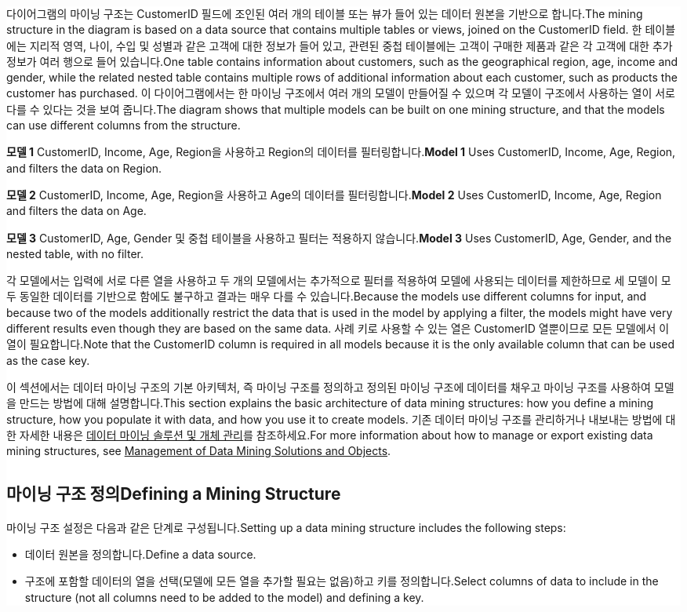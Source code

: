  <span data-ttu-id="de1bd-107">다이어그램의 마이닝 구조는 CustomerID 필드에 조인된 여러 개의 테이블 또는 뷰가 들어 있는 데이터 원본을 기반으로 합니다.</span><span class="sxs-lookup"><span data-stu-id="de1bd-107">The mining structure in the diagram is based on a data source that contains multiple tables or views, joined on the CustomerID field.</span></span> <span data-ttu-id="de1bd-108">한 테이블에는 지리적 영역, 나이, 수입 및 성별과 같은 고객에 대한 정보가 들어 있고, 관련된 중첩 테이블에는 고객이 구매한 제품과 같은 각 고객에 대한 추가 정보가 여러 행으로 들어 있습니다.</span><span class="sxs-lookup"><span data-stu-id="de1bd-108">One table contains information about customers, such as the geographical region, age, income and gender, while the related nested table contains multiple rows of additional information about each customer, such as products the customer has purchased.</span></span> <span data-ttu-id="de1bd-109">이 다이어그램에서는 한 마이닝 구조에서 여러 개의 모델이 만들어질 수 있으며 각 모델이 구조에서 사용하는 열이 서로 다를 수 있다는 것을 보여 줍니다.</span><span class="sxs-lookup"><span data-stu-id="de1bd-109">The diagram shows that multiple models can be built on one mining structure, and that the models can use different columns from the structure.</span></span>  
  
 <span data-ttu-id="de1bd-110">**모델 1** CustomerID, Income, Age, Region을 사용하고 Region의 데이터를 필터링합니다.</span><span class="sxs-lookup"><span data-stu-id="de1bd-110">**Model 1** Uses CustomerID, Income, Age, Region, and filters the data on Region.</span></span>  
  
 <span data-ttu-id="de1bd-111">**모델 2** CustomerID, Income, Age, Region을 사용하고 Age의 데이터를 필터링합니다.</span><span class="sxs-lookup"><span data-stu-id="de1bd-111">**Model 2** Uses CustomerID, Income, Age, Region and filters the data on Age.</span></span>  
  
 <span data-ttu-id="de1bd-112">**모델 3** CustomerID, Age, Gender 및 중첩 테이블을 사용하고 필터는 적용하지 않습니다.</span><span class="sxs-lookup"><span data-stu-id="de1bd-112">**Model 3** Uses CustomerID, Age, Gender, and the nested table, with no filter.</span></span>  
  
 <span data-ttu-id="de1bd-113">각 모델에서는 입력에 서로 다른 열을 사용하고 두 개의 모델에서는 추가적으로 필터를 적용하여 모델에 사용되는 데이터를 제한하므로 세 모델이 모두 동일한 데이터를 기반으로 함에도 불구하고 결과는 매우 다를 수 있습니다.</span><span class="sxs-lookup"><span data-stu-id="de1bd-113">Because the models use different columns for input, and because two of the models additionally restrict the data that is used in the model by applying a filter, the models might have very different results even though they are based on the same data.</span></span> <span data-ttu-id="de1bd-114">사례 키로 사용할 수 있는 열은 CustomerID 열뿐이므로 모든 모델에서 이 열이 필요합니다.</span><span class="sxs-lookup"><span data-stu-id="de1bd-114">Note that the CustomerID column is required in all models because it is the only available column that can be used as the case key.</span></span>  
  
 <span data-ttu-id="de1bd-115">이 섹션에서는 데이터 마이닝 구조의 기본 아키텍처, 즉 마이닝 구조를 정의하고 정의된 마이닝 구조에 데이터를 채우고 마이닝 구조를 사용하여 모델을 만드는 방법에 대해 설명합니다.</span><span class="sxs-lookup"><span data-stu-id="de1bd-115">This section explains the basic architecture of data mining structures: how you define a mining structure, how you populate it with data, and how you use it to create models.</span></span> <span data-ttu-id="de1bd-116">기존 데이터 마이닝 구조를 관리하거나 내보내는 방법에 대한 자세한 내용은 [데이터 마이닝 솔루션 및 개체 관리](management-of-data-mining-solutions-and-objects.md)를 참조하세요.</span><span class="sxs-lookup"><span data-stu-id="de1bd-116">For more information about how to manage or export existing data mining structures, see [Management of Data Mining Solutions and Objects](management-of-data-mining-solutions-and-objects.md).</span></span>  
  
## <a name="defining-a-mining-structure"></a><span data-ttu-id="de1bd-117">마이닝 구조 정의</span><span class="sxs-lookup"><span data-stu-id="de1bd-117">Defining a Mining Structure</span></span>  
 <span data-ttu-id="de1bd-118">마이닝 구조 설정은 다음과 같은 단계로 구성됩니다.</span><span class="sxs-lookup"><span data-stu-id="de1bd-118">Setting up a data mining structure includes the following steps:</span></span>  
  
-   <span data-ttu-id="de1bd-119">데이터 원본을 정의합니다.</span><span class="sxs-lookup"><span data-stu-id="de1bd-119">Define a data source.</span></span>  
  
-   <span data-ttu-id="de1bd-120">구조에 포함할 데이터의 열을 선택(모델에 모든 열을 추가할 필요는 없음)하고 키를 정의합니다.</span><span class="sxs-lookup"><span data-stu-id="de1bd-120">Select columns of data to include in the structure (not all columns need to be added to the model) and defining a key.</span></span>  
  